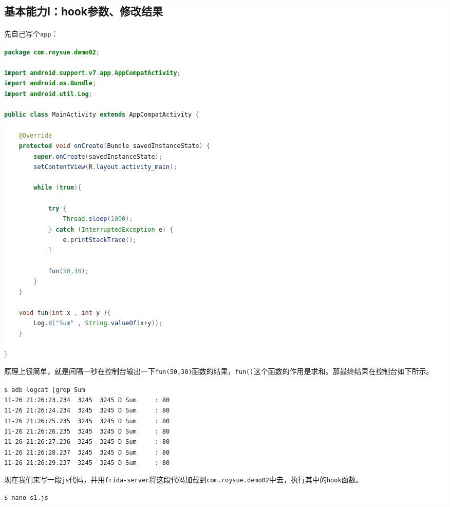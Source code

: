 ## 基本能力Ⅰ：hook参数、修改结果

先自己写个`app`：

```java
package com.roysue.demo02;

import android.support.v7.app.AppCompatActivity;
import android.os.Bundle;
import android.util.Log;

public class MainActivity extends AppCompatActivity {

    @Override
    protected void onCreate(Bundle savedInstanceState) {
        super.onCreate(savedInstanceState);
        setContentView(R.layout.activity_main);

        while (true){

            try {
                Thread.sleep(1000);
            } catch (InterruptedException e) {
                e.printStackTrace();
            }

            fun(50,30);
        }
    }

    void fun(int x , int y ){
        Log.d("Sum" , String.valueOf(x+y));
    }

}
 ```

原理上很简单，就是间隔一秒在控制台输出一下`fun(50,30)`函数的结果，`fun()`这个函数的作用是求和。那最终结果在控制台如下所示。

```
$ adb logcat |grep Sum
11-26 21:26:23.234  3245  3245 D Sum     : 80
11-26 21:26:24.234  3245  3245 D Sum     : 80
11-26 21:26:25.235  3245  3245 D Sum     : 80
11-26 21:26:26.235  3245  3245 D Sum     : 80
11-26 21:26:27.236  3245  3245 D Sum     : 80
11-26 21:26:28.237  3245  3245 D Sum     : 80
11-26 21:26:29.237  3245  3245 D Sum     : 80
```

现在我们来写一段`js`代码，并用`frida-server`将这段代码加载到`com.roysue.demo02`中去，执行其中的`hook`函数。

```
$ nano s1.js
```
